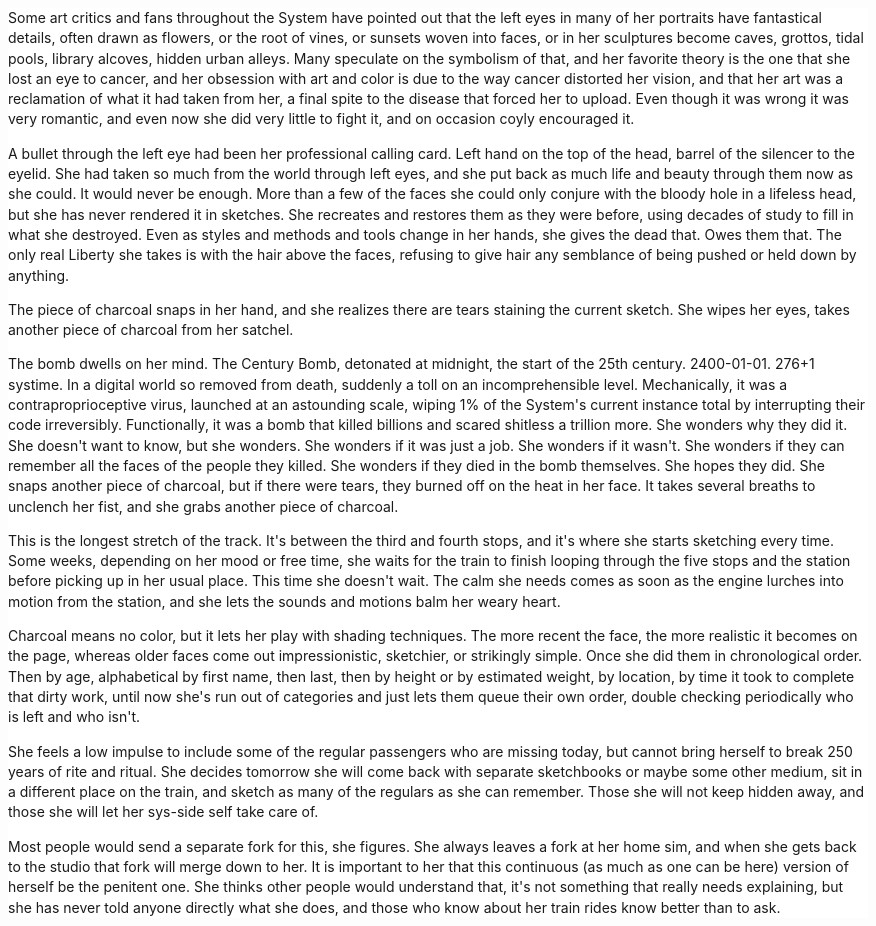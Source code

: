 Some art critics and fans throughout the System have pointed out that the left eyes in many of her portraits have fantastical details, often drawn as flowers, or the root of vines, or sunsets woven into faces, or in her sculptures become caves, grottos, tidal pools, library alcoves, hidden urban alleys. Many speculate on the symbolism of that, and her favorite theory is the one that she lost an eye to cancer, and her obsession with art and color is due to the way cancer distorted her vision, and that her art was a reclamation of what it had taken from her, a final spite to the disease that forced her to upload. Even though it was wrong it was very romantic, and even now she did very little to fight it, and on occasion coyly encouraged it.

A bullet through the left eye had been her professional calling card. Left hand on the top of the head, barrel of the silencer to the eyelid. She had taken so much from the world through left eyes, and she put back as much life and beauty through them now as she could. It would never be enough. More than a few of the faces she could only conjure with the bloody hole in a lifeless head, but she has never rendered it in sketches. She recreates and restores them as they were before, using decades of study to fill in what she destroyed. Even as styles and methods and tools change in her hands, she gives the dead that. Owes them that. The only real Liberty she takes is with the hair above the faces, refusing to give hair any semblance of being pushed or held down by anything.

The piece of charcoal snaps in her hand, and she realizes there are tears staining the current sketch. She wipes her eyes, takes another piece of charcoal from her satchel.

The bomb dwells on her mind. The Century Bomb, detonated at midnight, the start of the 25th century. 2400-01-01. 276+1 systime. In a digital world so removed from death, suddenly a toll on an incomprehensible level. Mechanically, it was a contraproprioceptive virus, launched at an astounding scale, wiping 1% of the System's current instance total by interrupting their code irreversibly. Functionally, it was a bomb that killed billions and scared shitless a trillion more. She wonders why they did it. She doesn't want to know, but she wonders. She wonders if it was just a job. She wonders if it wasn't. She wonders if they can remember all the faces of the people they killed. She wonders if they died in the bomb themselves. She hopes they did. She snaps another piece of charcoal, but if there were tears, they burned off on the heat in her face. It takes several breaths to unclench her fist, and she grabs another piece of charcoal.

This is the longest stretch of the track. It's between the third and fourth stops, and it's where she starts sketching every time. Some weeks, depending on her mood or free time, she waits for the train to finish looping through the five stops and the station before picking up in her usual place. This time she doesn't wait. The calm she needs comes as soon as the engine lurches into motion from the station, and she lets the sounds and motions balm her weary heart.

Charcoal means no color, but it lets her play with shading techniques. The more recent the face, the more realistic it becomes on the page, whereas older faces come out impressionistic, sketchier, or strikingly simple. Once she did them in chronological order. Then by age, alphabetical by first name, then last, then by height or by estimated weight, by location, by time it took to complete that dirty work, until now she's run out of categories and just lets them queue their own order, double checking periodically who is left and who isn't.

She feels a low impulse to include some of the regular passengers who are missing today, but cannot bring herself to break 250 years of rite and ritual. She decides tomorrow she will come back with separate sketchbooks or maybe some other medium, sit in a different place on the train, and sketch as many of the regulars as she can remember. Those she will not keep hidden away, and those she will let her sys-side self take care of.

Most people would send a separate fork for this, she figures. She always leaves a fork at her home sim, and when she gets back to the studio that fork will merge down to her. It is important to her that this continuous (as much as one can be here) version of herself be the penitent one. She thinks other people would understand that, it's not something that really needs explaining, but she has never told anyone directly what she does, and those who know about her train rides know better than to ask.
